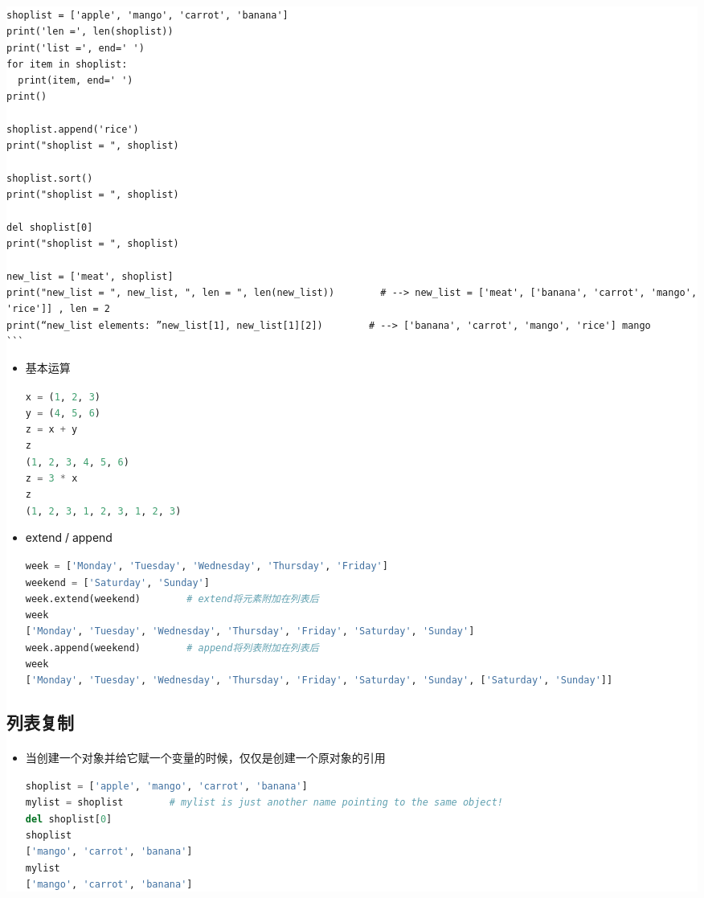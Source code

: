     shoplist = ['apple', 'mango', 'carrot', 'banana']
    print('len =', len(shoplist))
    print('list =', end=' ')
    for item in shoplist:
      print(item, end=' ')
    print()

    shoplist.append('rice')
    print("shoplist = ", shoplist)

    shoplist.sort()
    print("shoplist = ", shoplist)

    del shoplist[0]
    print("shoplist = ", shoplist)

    new_list = ['meat', shoplist]
    print("new_list = ", new_list, ", len = ", len(new_list))        # --> new_list = ['meat', ['banana', 'carrot', 'mango', 'rice']] , len = 2
    print(“new_list elements: ”new_list[1], new_list[1][2])        # --> ['banana', 'carrot', 'mango', 'rice'] mango
    ```
  - 基本运算
    ```python
    x = (1, 2, 3)
    y = (4, 5, 6)
    z = x + y
    z
    (1, 2, 3, 4, 5, 6)
    z = 3 * x
    z
    (1, 2, 3, 1, 2, 3, 1, 2, 3)
    ```
  - extend / append
    ```python
    week = ['Monday', 'Tuesday', 'Wednesday', 'Thursday', 'Friday']
    weekend = ['Saturday', 'Sunday']
    week.extend(weekend)        # extend将元素附加在列表后
    week
    ['Monday', 'Tuesday', 'Wednesday', 'Thursday', 'Friday', 'Saturday', 'Sunday']
    week.append(weekend)        # append将列表附加在列表后
    week
    ['Monday', 'Tuesday', 'Wednesday', 'Thursday', 'Friday', 'Saturday', 'Sunday', ['Saturday', 'Sunday']]
    ```
## 列表复制
  - 当创建一个对象并给它赋一个变量的时候，仅仅是创建一个原对象的引用
    ```python
    shoplist = ['apple', 'mango', 'carrot', 'banana']
    mylist = shoplist        # mylist is just another name pointing to the same object!
    del shoplist[0]
    shoplist
    ['mango', 'carrot', 'banana']
    mylist
    ['mango', 'carrot', 'banana']
